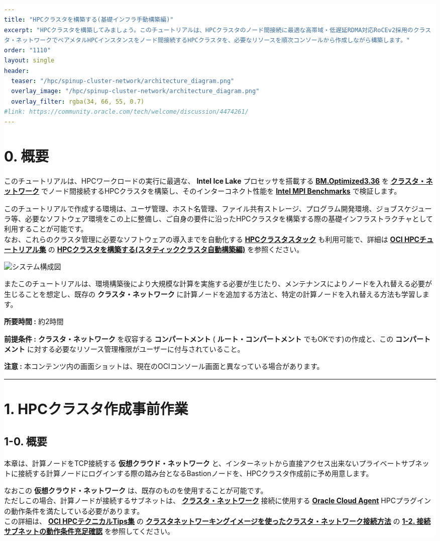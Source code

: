 ```yaml
---
title: "HPCクラスタを構築する(基礎インフラ手動構築編)"
excerpt: "HPCクラスタを構築してみましょう。このチュートリアルは、HPCクラスタのノード間接続に最適な高帯域・低遅延RDMA対応RoCEv2採用のクラスタ・ネットワークでベアメタルHPCインスタンスをノード間接続するHPCクラスタを、必要なリソースを順次コンソールから作成しながら構築します。"
order: "1110"
layout: single
header:
  teaser: "/hpc/spinup-cluster-network/architecture_diagram.png"
  overlay_image: "/hpc/spinup-cluster-network/architecture_diagram.png"
  overlay_filter: rgba(34, 66, 55, 0.7)
#link: https://community.oracle.com/tech/welcome/discussion/4474261/
---
```


# 0. 概要

このチュートリアルは、HPCワークロードの実行に最適な、 **Intel Ice Lake** プロセッサを搭載する **[BM.Optimized3.36](https://docs.oracle.com/ja-jp/iaas/Content/Compute/References/computeshapes.htm#bm-hpc-optimized)** を **[クラスタ・ネットワーク](/ocitutorials/hpc/#5-1-クラスタネットワーク)** でノード間接続するHPCクラスタを構築し、そのインターコネクト性能を **[Intel MPI Benchmarks](https://www.intel.com/content/www/us/en/developer/articles/technical/intel-mpi-benchmarks.html)** で検証します。

このチュートリアルで作成する環境は、ユーザ管理、ホスト名管理、ファイル共有ストレージ、プログラム開発環境、ジョブスケジューラ等、必要なソフトウェア環境をこの上に整備し、ご自身の要件に沿ったHPCクラスタを構築する際の基礎インフラストラクチャとして利用することが可能です。  
なお、これらのクラスタ管理に必要なソフトウェアの導入までを自動化する **[HPCクラスタスタック](/ocitutorials/hpc/#5-10-hpcクラスタスタック)** も利用可能で、詳細は **[OCI HPCチュートリアル集](/ocitutorials/hpc/#1-oci-hpcチュートリアル集)** の **[HPCクラスタを構築する(スタティッククラスタ自動構築編)](/ocitutorials/hpc/spinup-hpc-cluster)** を参照ください。

![システム構成図](architecture_diagram.png)

またこのチュートリアルは、環境構築後により大規模な計算を実施する必要が生じたり、メンテナンスによりノードを入れ替える必要が生じることを想定し、既存の **クラスタ・ネットワーク** に計算ノードを追加する方法と、特定の計算ノードを入れ替える方法も学習します。

**所要時間 :** 約2時間

**前提条件 :** **クラスタ・ネットワーク** を収容する **コンパートメント** ( **ルート・コンパートメント** でもOKです)の作成と、この **コンパートメント** に対する必要なリソース管理権限がユーザーに付与されていること。

**注意 :** 本コンテンツ内の画面ショットは、現在のOCIコンソール画面と異なっている場合があります。

***
# 1. HPCクラスタ作成事前作業

## 1-0. 概要

本章は、計算ノードをTCP接続する **仮想クラウド・ネットワーク** と、インターネットから直接アクセス出来ないプライベートサブネットに接続する計算ノードにログインする際の踏み台となるBastionノードを、HPCクラスタ作成前に予め用意します。

なおこの **仮想クラウド・ネットワーク** は、既存のものを使用することが可能です。  
ただしこの場合、計算ノードが接続するサブネットは、 **[クラスタ・ネットワーク](/ocitutorials/hpc/#5-1-クラスタネットワーク)** 接続に使用する **[Oracle Cloud Agent](https://docs.oracle.com/ja-jp/iaas/Content/Compute/Tasks/manage-plugins.htm)** HPCプラグインの動作条件を満たしている必要があります。  
この詳細は、 **[OCI HPCテクニカルTips集](/ocitutorials/hpc/#3-oci-hpcテクニカルtips集)** の **[クラスタネットワーキングイメージを使ったクラスタ・ネットワーク接続方法](/ocitutorials/hpc/tech-knowhow/howto-connect-clusternetwork/)** の **[1-2. 接続サブネットの動作条件充足確認](/ocitutorials/hpc/tech-knowhow/howto-connect-clusternetwork/#1-2-接続サブネットの動作条件充足確認)** を参照してください。
